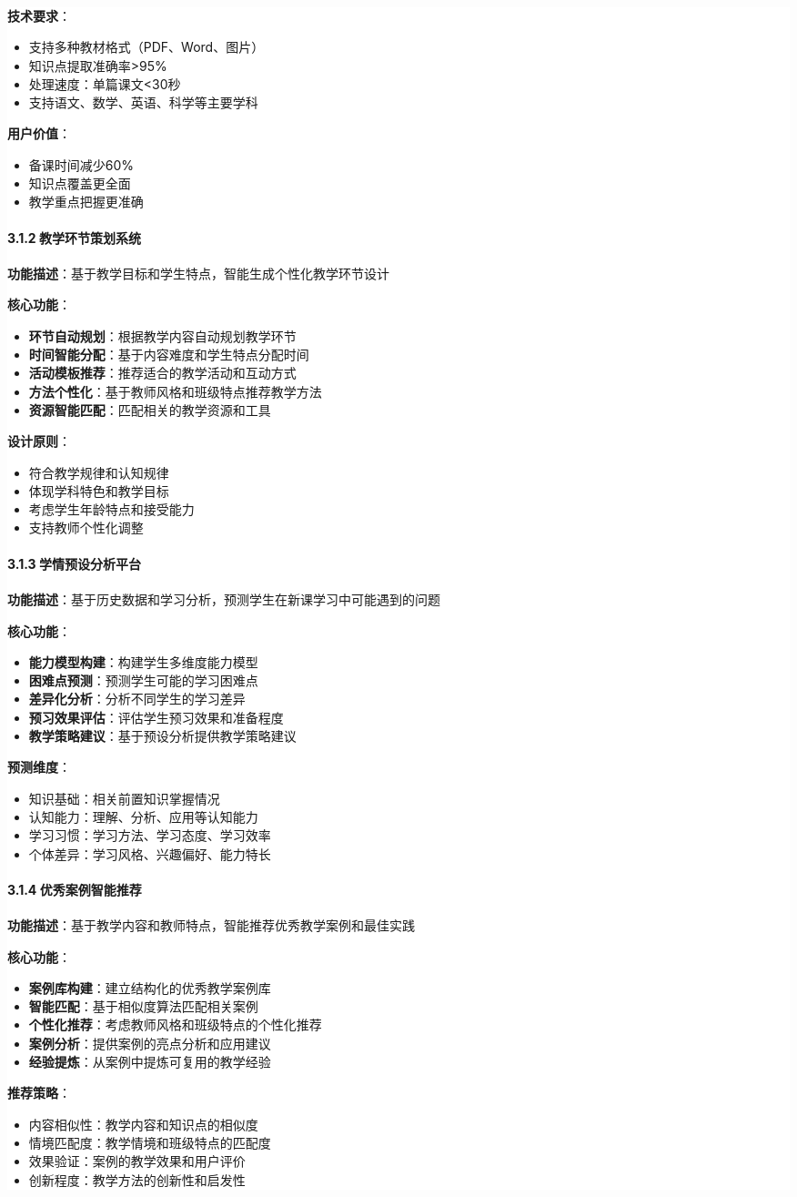 **技术要求**：
- 支持多种教材格式（PDF、Word、图片）
- 知识点提取准确率>95%
- 处理速度：单篇课文<30秒
- 支持语文、数学、英语、科学等主要学科

**用户价值**：
- 备课时间减少60%
- 知识点覆盖更全面
- 教学重点把握更准确

#### 3.1.2 教学环节策划系统
**功能描述**：基于教学目标和学生特点，智能生成个性化教学环节设计

**核心功能**：
- **环节自动规划**：根据教学内容自动规划教学环节
- **时间智能分配**：基于内容难度和学生特点分配时间
- **活动模板推荐**：推荐适合的教学活动和互动方式
- **方法个性化**：基于教师风格和班级特点推荐教学方法
- **资源智能匹配**：匹配相关的教学资源和工具

**设计原则**：
- 符合教学规律和认知规律
- 体现学科特色和教学目标
- 考虑学生年龄特点和接受能力
- 支持教师个性化调整

#### 3.1.3 学情预设分析平台
**功能描述**：基于历史数据和学习分析，预测学生在新课学习中可能遇到的问题

**核心功能**：
- **能力模型构建**：构建学生多维度能力模型
- **困难点预测**：预测学生可能的学习困难点
- **差异化分析**：分析不同学生的学习差异
- **预习效果评估**：评估学生预习效果和准备程度
- **教学策略建议**：基于预设分析提供教学策略建议

**预测维度**：
- 知识基础：相关前置知识掌握情况
- 认知能力：理解、分析、应用等认知能力
- 学习习惯：学习方法、学习态度、学习效率
- 个体差异：学习风格、兴趣偏好、能力特长

#### 3.1.4 优秀案例智能推荐
**功能描述**：基于教学内容和教师特点，智能推荐优秀教学案例和最佳实践

**核心功能**：
- **案例库构建**：建立结构化的优秀教学案例库
- **智能匹配**：基于相似度算法匹配相关案例
- **个性化推荐**：考虑教师风格和班级特点的个性化推荐
- **案例分析**：提供案例的亮点分析和应用建议
- **经验提炼**：从案例中提炼可复用的教学经验

**推荐策略**：
- 内容相似性：教学内容和知识点的相似度
- 情境匹配度：教学情境和班级特点的匹配度
- 效果验证：案例的教学效果和用户评价
- 创新程度：教学方法的创新性和启发性
